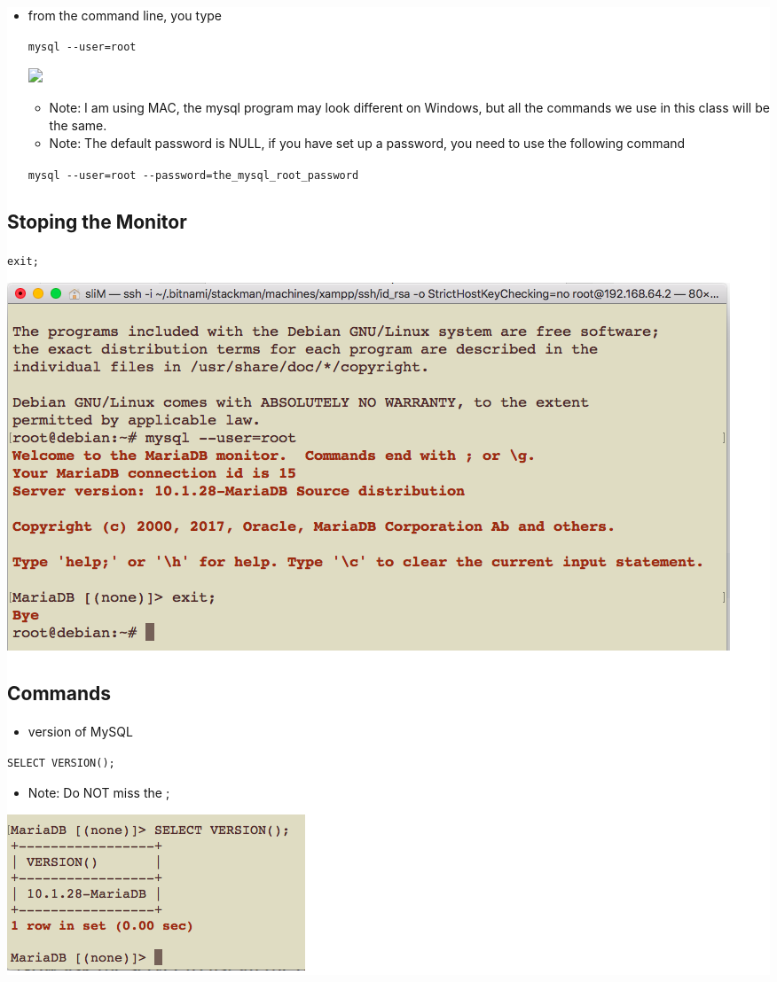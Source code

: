   - from the command line, you type
    ~~~~
    mysql --user=root
    ~~~~
    
    ![](../Resources/1.startmysql.png)
    
    + Note: I am using MAC, the mysql program may look different on Windows, but all the commands we use in this class will be the same.
    + Note: The default password is NULL, if you have set up a password, you need to use the following command
    ~~~~
    mysql --user=root --password=the_mysql_root_password
    ~~~~
## Stoping the Monitor

~~~~
exit;
~~~~

![](../Resources/1.stopmonitor.png)

## Commands
+ version of MySQL
~~~~
SELECT VERSION();
~~~~

+ Note: Do NOT miss the ;

![](../Resources/1.selectversion.png)
